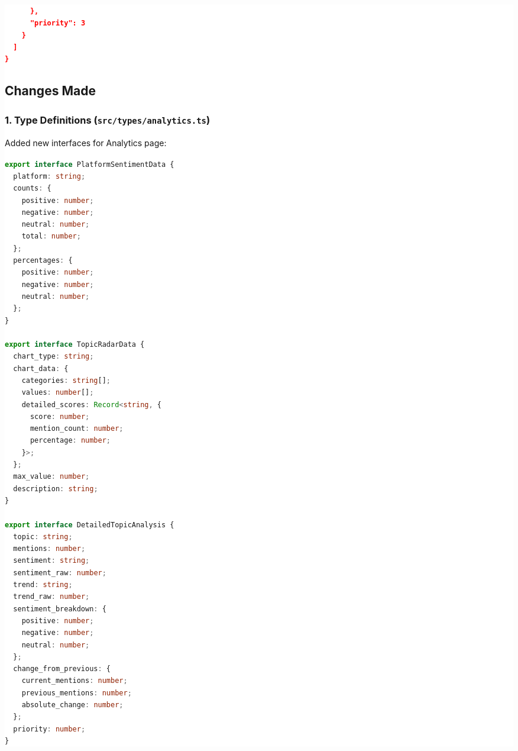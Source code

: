 ```json
      },
      "priority": 3
    }
  ]
}
```

## Changes Made

### 1. **Type Definitions** (`src/types/analytics.ts`)

Added new interfaces for Analytics page:

```typescript
export interface PlatformSentimentData {
  platform: string;
  counts: {
    positive: number;
    negative: number;
    neutral: number;
    total: number;
  };
  percentages: {
    positive: number;
    negative: number;
    neutral: number;
  };
}

export interface TopicRadarData {
  chart_type: string;
  chart_data: {
    categories: string[];
    values: number[];
    detailed_scores: Record<string, {
      score: number;
      mention_count: number;
      percentage: number;
    }>;
  };
  max_value: number;
  description: string;
}

export interface DetailedTopicAnalysis {
  topic: string;
  mentions: number;
  sentiment: string;
  sentiment_raw: number;
  trend: string;
  trend_raw: number;
  sentiment_breakdown: {
    positive: number;
    negative: number;
    neutral: number;
  };
  change_from_previous: {
    current_mentions: number;
    previous_mentions: number;
    absolute_change: number;
  };
  priority: number;
}
```